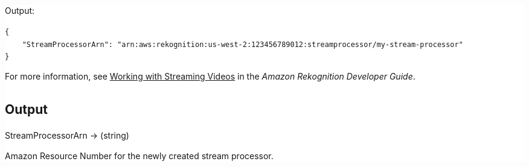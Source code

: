 Output:

```
{
    "StreamProcessorArn": "arn:aws:rekognition:us-west-2:123456789012:streamprocessor/my-stream-processor"
}
```

For more information, see [Working with Streaming Videos](https://docs.aws.amazon.com/rekognition/latest/dg/streaming-video.html) in the *Amazon Rekognition Developer Guide*.

## Output

StreamProcessorArn -> (string)

Amazon Resource Number for the newly created stream processor.